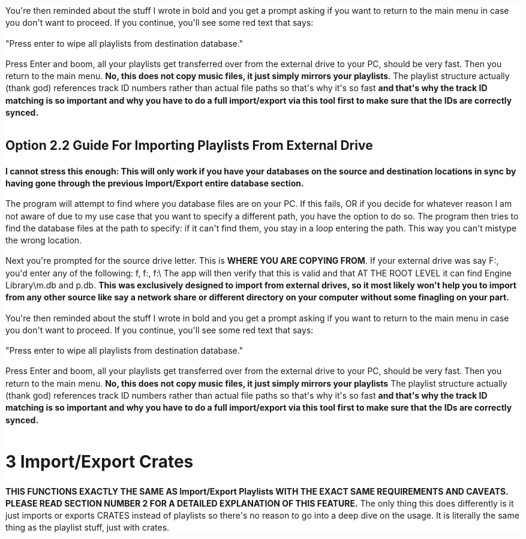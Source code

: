 You're then reminded about the stuff I wrote in bold and you get a prompt asking if you want to return to the main menu in case
you don't want to proceed. If you continue, you'll see some red text that says:

"Press enter to wipe all playlists from destination database."

Press Enter and boom, all your playlists get transferred over from the external drive to your PC, should be very fast. Then you return to the main menu.
**No, this does not copy music files, it just simply mirrors your playlists**. The playlist structure actually (thank god) references track ID numbers rather
than actual file paths so that's why it's so fast **and that's why the track ID matching is so important and why you have to do a full import/export
via this tool first to make sure that the IDs are correctly synced.**

## Option 2.2 Guide For Importing Playlists From External Drive
**I cannot stress this enough: This will only work if you have your databases on the source and destination locations in sync
by having gone through the previous Import/Export entire database section.**

The program will attempt to find where you database files are on your PC. If this fails, OR if you decide for whatever reason
I am not aware of due to my use case that you want to specify a different path, you have the option to do so. The program then
tries to find the database files at the path to specify: if it can't find them, you stay in a loop entering the path. This way
you can't mistype the wrong location. 

Next you're prompted for the source drive letter. This is **WHERE YOU ARE COPYING FROM**. If your external drive was say
F:, you'd enter any of the following: f, f:, f:\\
The app will then verify that this is valid and that AT THE ROOT LEVEL it can find Engine Library\m.db and p.db.
**This was exclusively designed to import from external drives, so it most likely won't help you to import from any other source like
say a network share or different directory on your computer without some finagling on your part.**

You're then reminded about the stuff I wrote in bold and you get a prompt asking if you want to return to the main menu in case
you don't want to proceed. If you continue, you'll see some red text that says:

"Press enter to wipe all playlists from destination database."

Press Enter and boom, all your playlists get transferred over from the external drive to your PC, should be very fast. Then you return to the main menu.
**No, this does not copy music files, it just simply mirrors your playlists** The playlist structure actually (thank god) references track ID numbers rather
than actual file paths so that's why it's so fast **and that's why the track ID matching is so important and why you have to do a full import/export
via this tool first to make sure that the IDs are correctly synced.**

# 3 Import/Export Crates
**THIS FUNCTIONS EXACTLY THE SAME AS Import/Export Playlists WITH THE EXACT SAME REQUIREMENTS AND CAVEATS. PLEASE READ SECTION NUMBER 2 
FOR A DETAILED EXPLANATION OF THIS FEATURE.** The only thing this does differently is it just imports or exports CRATES instead of playlists
so there's no reason to go into a deep dive on the usage. It is literally the same thing as the playlist stuff, just with crates.
